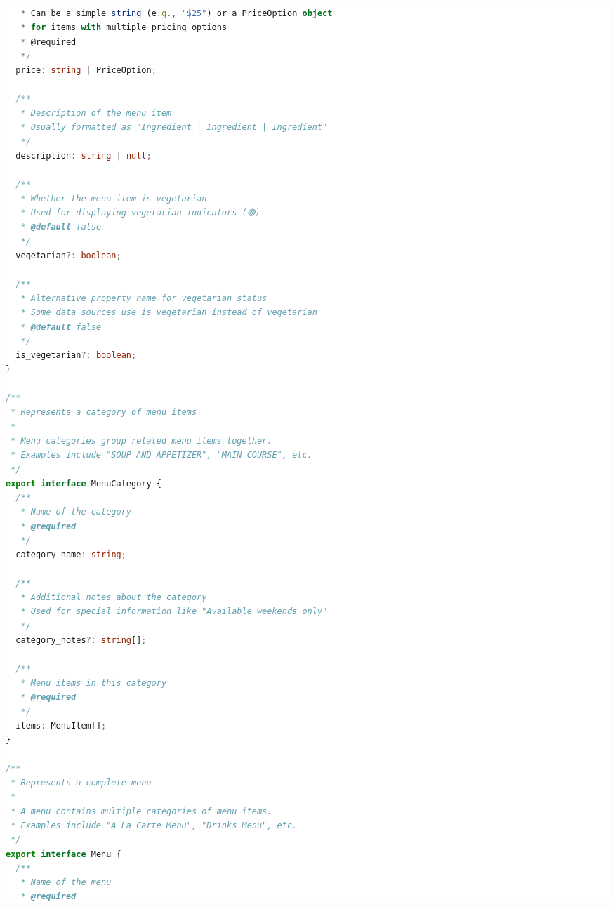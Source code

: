 ```typescript
   * Can be a simple string (e.g., "$25") or a PriceOption object
   * for items with multiple pricing options
   * @required
   */
  price: string | PriceOption;
  
  /**
   * Description of the menu item
   * Usually formatted as "Ingredient | Ingredient | Ingredient"
   */
  description: string | null;
  
  /**
   * Whether the menu item is vegetarian
   * Used for displaying vegetarian indicators (🟢)
   * @default false
   */
  vegetarian?: boolean;
  
  /**
   * Alternative property name for vegetarian status
   * Some data sources use is_vegetarian instead of vegetarian
   * @default false
   */
  is_vegetarian?: boolean;
}

/**
 * Represents a category of menu items
 * 
 * Menu categories group related menu items together.
 * Examples include "SOUP AND APPETIZER", "MAIN COURSE", etc.
 */
export interface MenuCategory {
  /**
   * Name of the category
   * @required
   */
  category_name: string;
  
  /**
   * Additional notes about the category
   * Used for special information like "Available weekends only"
   */
  category_notes?: string[];
  
  /**
   * Menu items in this category
   * @required
   */
  items: MenuItem[];
}

/**
 * Represents a complete menu
 * 
 * A menu contains multiple categories of menu items.
 * Examples include "A La Carte Menu", "Drinks Menu", etc.
 */
export interface Menu {
  /**
   * Name of the menu
   * @required
```